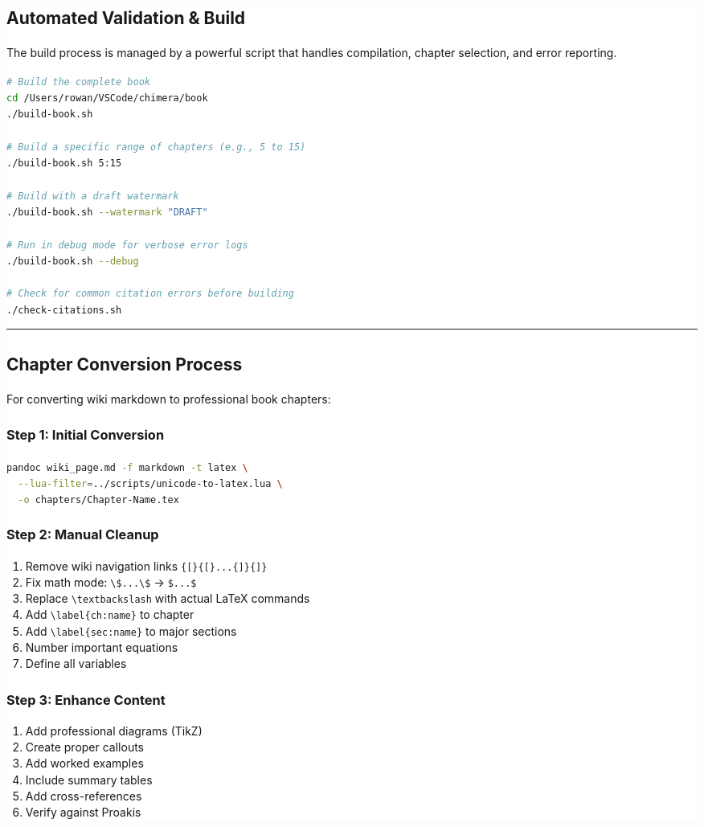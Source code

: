 
## Automated Validation & Build

The build process is managed by a powerful script that handles compilation, chapter selection, and error reporting.

```bash
# Build the complete book
cd /Users/rowan/VSCode/chimera/book
./build-book.sh

# Build a specific range of chapters (e.g., 5 to 15)
./build-book.sh 5:15

# Build with a draft watermark
./build-book.sh --watermark "DRAFT"

# Run in debug mode for verbose error logs
./build-book.sh --debug

# Check for common citation errors before building
./check-citations.sh
```

---

## Chapter Conversion Process

For converting wiki markdown to professional book chapters:

### Step 1: Initial Conversion
```bash
pandoc wiki_page.md -f markdown -t latex \
  --lua-filter=../scripts/unicode-to-latex.lua \
  -o chapters/Chapter-Name.tex
```

### Step 2: Manual Cleanup
1. Remove wiki navigation links `{[}{[}...{]}{]}`
2. Fix math mode: `\$...\$` → `$...$`
3. Replace `\textbackslash` with actual LaTeX commands
4. Add `\label{ch:name}` to chapter
5. Add `\label{sec:name}` to major sections
6. Number important equations
7. Define all variables

### Step 3: Enhance Content
1. Add professional diagrams (TikZ)
2. Create proper callouts
3. Add worked examples
4. Include summary tables
5. Add cross-references
6. Verify against Proakis

